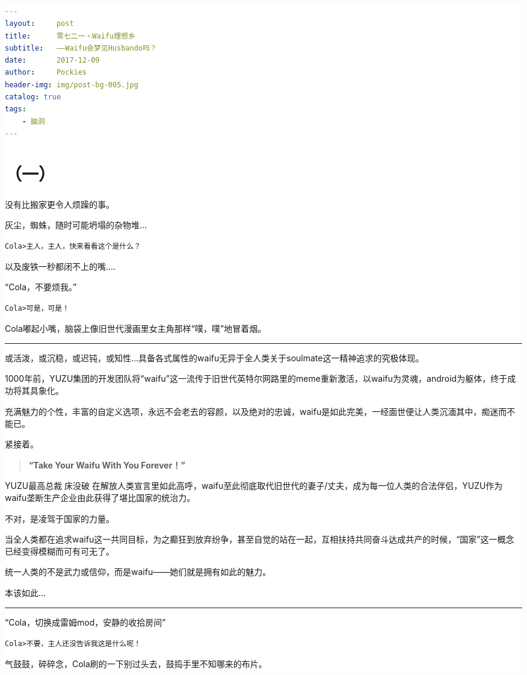 ```yaml
---
layout:     post
title:      零七二一・Waifu理想乡
subtitle:   ——Waifu会梦见Husbando吗？
date:       2017-12-09
author:     Pockies
header-img: img/post-bg-005.jpg
catalog: true
tags:
    - 脑洞
---
```


# （一）

没有比搬家更令人烦躁的事。

灰尘，蜘蛛，随时可能坍塌的杂物堆...

`Cola>主人，主人，快来看看这个是什么？`

以及废铁一秒都闭不上的嘴....

“Cola，不要烦我。”

`Cola>可是，可是！`

Cola嘟起小嘴，脑袋上像旧世代漫画里女主角那样“噗，噗”地冒着烟。

---

或活泼，或沉稳，或迟钝，或知性...具备各式属性的waifu无异于全人类关于soulmate这一精神追求的究极体现。

1000年前，YUZU集团的开发团队将“waifu”这一流传于旧世代英特尔网路里的meme重新激活，以waifu为灵魂，android为躯体，终于成功将其具象化。

充满魅力的个性，丰富的自定义选项，永远不会老去的容颜，以及绝对的忠诚，waifu是如此完美，一经面世便让人类沉湎其中，痴迷而不能已。

紧接着。

>**“Take Your Waifu With You Forever！”**

YUZU最高总裁 床没破 在解放人类宣言里如此高呼，waifu至此彻底取代旧世代的妻子/丈夫，成为每一位人类的合法伴侣，YUZU作为waifu垄断生产企业由此获得了堪比国家的统治力。

不对，是凌驾于国家的力量。

当全人类都在追求waifu这一共同目标，为之癫狂到放弃纷争，甚至自觉的站在一起，互相扶持共同奋斗达成共产的时候，“国家”这一概念已经变得模糊而可有可无了。

统一人类的不是武力或信仰，而是waifu——她们就是拥有如此的魅力。

本该如此...

---

“Cola，切换成雷姆mod，安静的收拾房间”

`Cola>不要，主人还没告诉我这是什么呢！`

气鼓鼓，碎碎念，Cola刷的一下别过头去，鼓捣手里不知哪来的布片。
